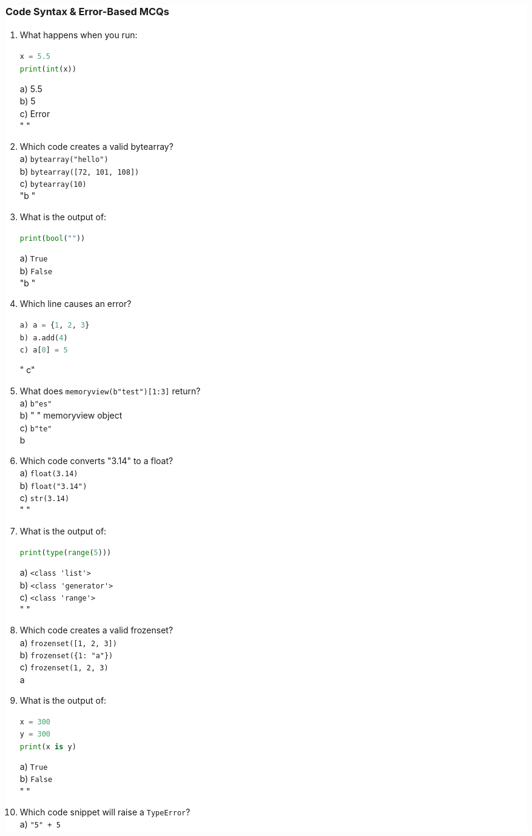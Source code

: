 ### **Code Syntax & Error-Based MCQs**  
1. What happens when you run:  
   ```python  
   x = 5.5  
   print(int(x))  
   ```  
   a) 5.5  
   b) 5  
   c) Error  
    " "
2. Which code creates a valid bytearray?  
   a) `bytearray("hello")`  
   b) `bytearray([72, 101, 108])`  
   c) `bytearray(10)`  
    "b "

3. What is the output of:  
   ```python  
   print(bool(""))  
   ```  
   a) `True`  
   b) `False`  
    "b "
4. Which line causes an error?  
   ```python  
   a) a = {1, 2, 3}  
   b) a.add(4)  
   c) a[0] = 5  
   ```
   " c"  

5. What does `memoryview(b"test")[1:3]` return?  
   a) `b"es"`  
   b) " " memoryview object  
   c) `b"te"`  
    b
6. Which code converts "3.14" to a float?  
   a) `float(3.14)`  
   b) `float("3.14")`  
   c) `str(3.14)`  
   " "
7. What is the output of:  
   ```python  
   print(type(range(5)))  
   ```  
   a) `<class 'list'>`  
   b) `<class 'generator'>`  
   c) `<class 'range'>`  
    " "

8. Which code creates a valid frozenset?  
   a) `frozenset([1, 2, 3])`  
   b) `frozenset({1: "a"})`  
   c) `frozenset(1, 2, 3)`  
    a
9. What is the output of:  
   ```python  
   x = 300  
   y = 300  
   print(x is y)  
   ```  
   a) `True`  
   b) `False`  
" "
10. Which code snippet will raise a `TypeError`?  
    a) `"5" + 5`  